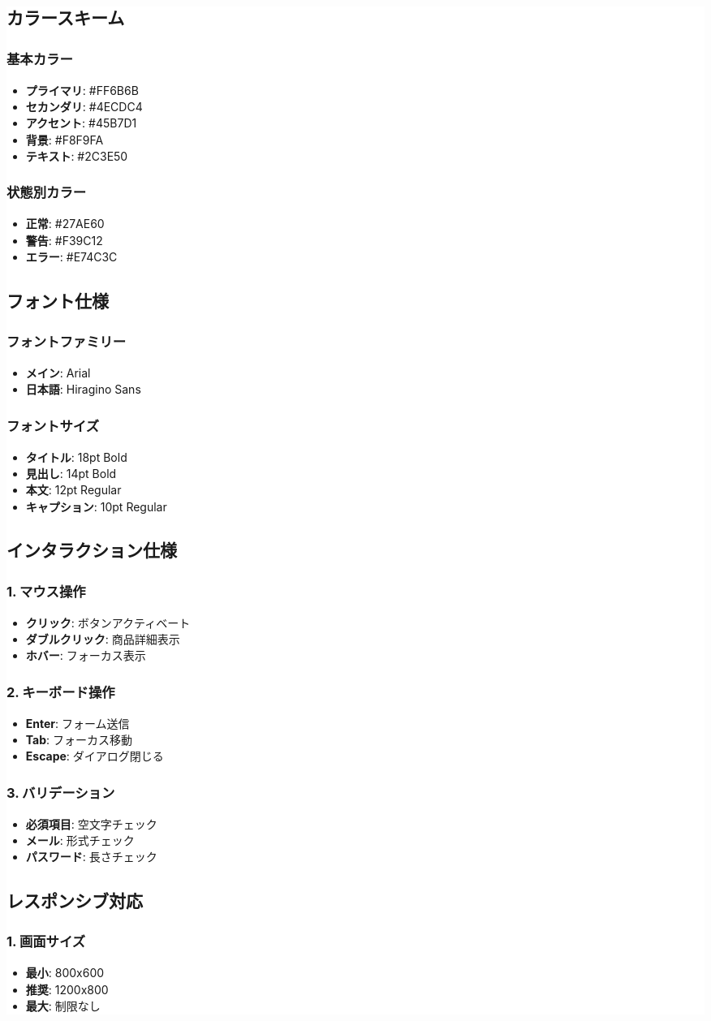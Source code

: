 ## カラースキーム

### 基本カラー
- **プライマリ**: #FF6B6B
- **セカンダリ**: #4ECDC4
- **アクセント**: #45B7D1
- **背景**: #F8F9FA
- **テキスト**: #2C3E50

### 状態別カラー
- **正常**: #27AE60
- **警告**: #F39C12
- **エラー**: #E74C3C

## フォント仕様

### フォントファミリー
- **メイン**: Arial
- **日本語**: Hiragino Sans

### フォントサイズ
- **タイトル**: 18pt Bold
- **見出し**: 14pt Bold
- **本文**: 12pt Regular
- **キャプション**: 10pt Regular

## インタラクション仕様

### 1. マウス操作
- **クリック**: ボタンアクティベート
- **ダブルクリック**: 商品詳細表示
- **ホバー**: フォーカス表示

### 2. キーボード操作
- **Enter**: フォーム送信
- **Tab**: フォーカス移動
- **Escape**: ダイアログ閉じる

### 3. バリデーション
- **必須項目**: 空文字チェック
- **メール**: 形式チェック
- **パスワード**: 長さチェック

## レスポンシブ対応

### 1. 画面サイズ
- **最小**: 800x600
- **推奨**: 1200x800
- **最大**: 制限なし
